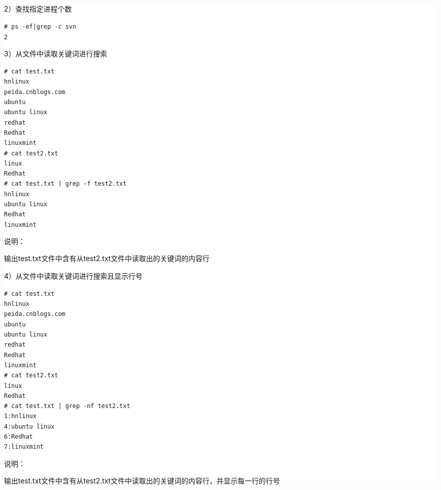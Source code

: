 2）查找指定进程个数

```
# ps -ef|grep -c svn 
2
```

3）从文件中读取关键词进行搜索

```
# cat test.txt 
hnlinux
peida.cnblogs.com
ubuntu
ubuntu linux
redhat
Redhat
linuxmint
# cat test2.txt 
linux
Redhat
# cat test.txt | grep -f test2.txt
hnlinux
ubuntu linux
Redhat
linuxmint
```

说明：

输出test.txt文件中含有从test2.txt文件中读取出的关键词的内容行

4）从文件中读取关键词进行搜索且显示行号

```
# cat test.txt 
hnlinux
peida.cnblogs.com
ubuntu
ubuntu linux
redhat
Redhat
linuxmint
# cat test2.txt 
linux
Redhat
# cat test.txt | grep -nf test2.txt
1:hnlinux
4:ubuntu linux
6:Redhat
7:linuxmint
```

说明：

输出test.txt文件中含有从test2.txt文件中读取出的关键词的内容行，并显示每一行的行号
